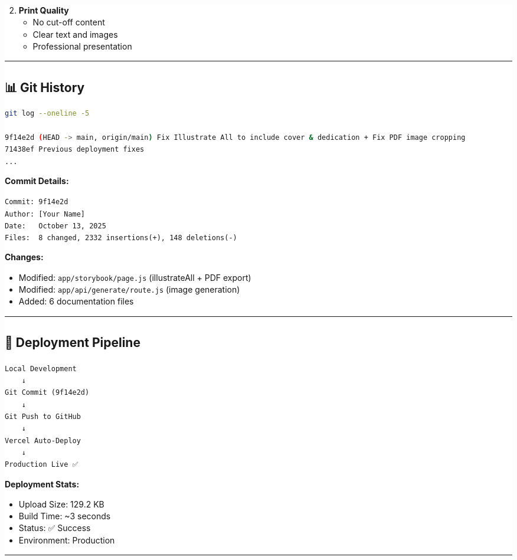 2. **Print Quality**
   - No cut-off content
   - Clear text and images
   - Professional presentation

---

## 📊 Git History

```bash
git log --oneline -5

9f14e2d (HEAD -> main, origin/main) Fix Illustrate All to include cover & dedication + Fix PDF image cropping
71438ef Previous deployment fixes
...
```

**Commit Details:**
```
Commit: 9f14e2d
Author: [Your Name]
Date:   October 13, 2025
Files:  8 changed, 2332 insertions(+), 148 deletions(-)
```

**Changes:**
- Modified: `app/storybook/page.js` (illustrateAll + PDF export)
- Modified: `app/api/generate/route.js` (image generation)
- Added: 6 documentation files

---

## 🔄 Deployment Pipeline

```
Local Development
    ↓
Git Commit (9f14e2d)
    ↓
Git Push to GitHub
    ↓
Vercel Auto-Deploy
    ↓
Production Live ✅
```

**Deployment Stats:**
- Upload Size: 129.2 KB
- Build Time: ~3 seconds
- Status: ✅ Success
- Environment: Production

---
